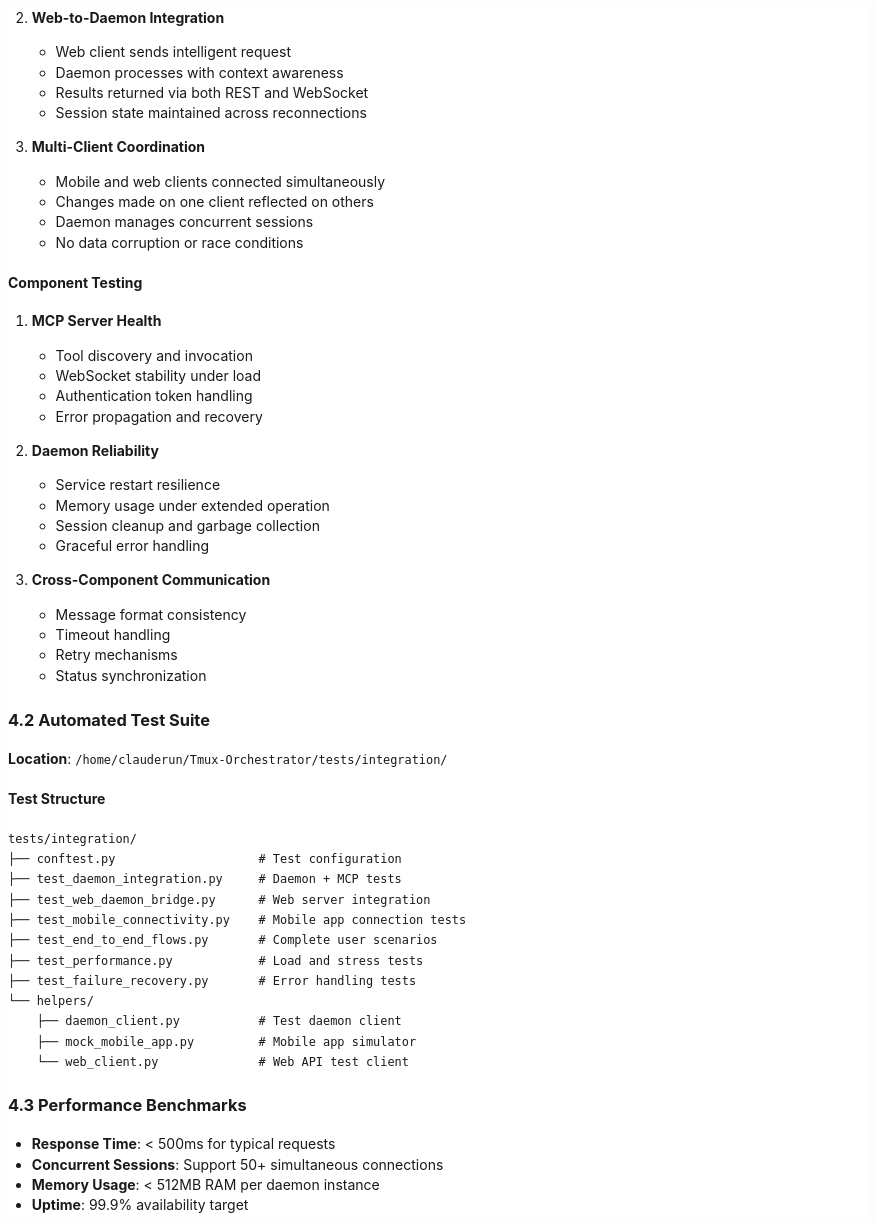 2. **Web-to-Daemon Integration**
   - Web client sends intelligent request
   - Daemon processes with context awareness
   - Results returned via both REST and WebSocket
   - Session state maintained across reconnections

3. **Multi-Client Coordination**
   - Mobile and web clients connected simultaneously
   - Changes made on one client reflected on others
   - Daemon manages concurrent sessions
   - No data corruption or race conditions

#### Component Testing
1. **MCP Server Health**
   - Tool discovery and invocation
   - WebSocket stability under load
   - Authentication token handling
   - Error propagation and recovery

2. **Daemon Reliability**
   - Service restart resilience
   - Memory usage under extended operation
   - Session cleanup and garbage collection
   - Graceful error handling

3. **Cross-Component Communication**
   - Message format consistency
   - Timeout handling
   - Retry mechanisms
   - Status synchronization

### 4.2 Automated Test Suite
**Location**: `/home/clauderun/Tmux-Orchestrator/tests/integration/`

#### Test Structure
```
tests/integration/
├── conftest.py                    # Test configuration
├── test_daemon_integration.py     # Daemon + MCP tests
├── test_web_daemon_bridge.py      # Web server integration
├── test_mobile_connectivity.py    # Mobile app connection tests
├── test_end_to_end_flows.py       # Complete user scenarios
├── test_performance.py            # Load and stress tests
├── test_failure_recovery.py       # Error handling tests
└── helpers/
    ├── daemon_client.py           # Test daemon client
    ├── mock_mobile_app.py         # Mobile app simulator
    └── web_client.py              # Web API test client
```

### 4.3 Performance Benchmarks
- **Response Time**: < 500ms for typical requests
- **Concurrent Sessions**: Support 50+ simultaneous connections
- **Memory Usage**: < 512MB RAM per daemon instance
- **Uptime**: 99.9% availability target
